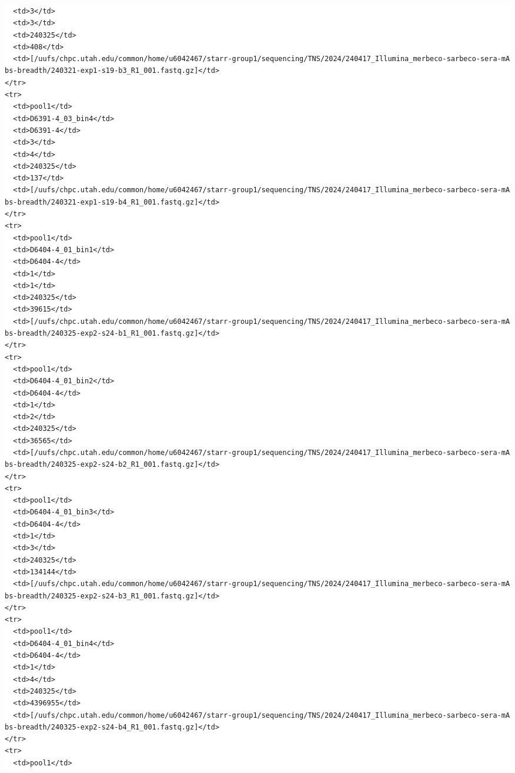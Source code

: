       <td>3</td>
      <td>3</td>
      <td>240325</td>
      <td>408</td>
      <td>[/uufs/chpc.utah.edu/common/home/u6042467/starr-group1/sequencing/TNS/2024/240417_Illumina_merbeco-sarbeco-sera-mAbs-breadth/240321-exp1-s19-b3_R1_001.fastq.gz]</td>
    </tr>
    <tr>
      <td>pool1</td>
      <td>D6391-4_03_bin4</td>
      <td>D6391-4</td>
      <td>3</td>
      <td>4</td>
      <td>240325</td>
      <td>137</td>
      <td>[/uufs/chpc.utah.edu/common/home/u6042467/starr-group1/sequencing/TNS/2024/240417_Illumina_merbeco-sarbeco-sera-mAbs-breadth/240321-exp1-s19-b4_R1_001.fastq.gz]</td>
    </tr>
    <tr>
      <td>pool1</td>
      <td>D6404-4_01_bin1</td>
      <td>D6404-4</td>
      <td>1</td>
      <td>1</td>
      <td>240325</td>
      <td>39615</td>
      <td>[/uufs/chpc.utah.edu/common/home/u6042467/starr-group1/sequencing/TNS/2024/240417_Illumina_merbeco-sarbeco-sera-mAbs-breadth/240325-exp2-s24-b1_R1_001.fastq.gz]</td>
    </tr>
    <tr>
      <td>pool1</td>
      <td>D6404-4_01_bin2</td>
      <td>D6404-4</td>
      <td>1</td>
      <td>2</td>
      <td>240325</td>
      <td>36565</td>
      <td>[/uufs/chpc.utah.edu/common/home/u6042467/starr-group1/sequencing/TNS/2024/240417_Illumina_merbeco-sarbeco-sera-mAbs-breadth/240325-exp2-s24-b2_R1_001.fastq.gz]</td>
    </tr>
    <tr>
      <td>pool1</td>
      <td>D6404-4_01_bin3</td>
      <td>D6404-4</td>
      <td>1</td>
      <td>3</td>
      <td>240325</td>
      <td>134144</td>
      <td>[/uufs/chpc.utah.edu/common/home/u6042467/starr-group1/sequencing/TNS/2024/240417_Illumina_merbeco-sarbeco-sera-mAbs-breadth/240325-exp2-s24-b3_R1_001.fastq.gz]</td>
    </tr>
    <tr>
      <td>pool1</td>
      <td>D6404-4_01_bin4</td>
      <td>D6404-4</td>
      <td>1</td>
      <td>4</td>
      <td>240325</td>
      <td>4396955</td>
      <td>[/uufs/chpc.utah.edu/common/home/u6042467/starr-group1/sequencing/TNS/2024/240417_Illumina_merbeco-sarbeco-sera-mAbs-breadth/240325-exp2-s24-b4_R1_001.fastq.gz]</td>
    </tr>
    <tr>
      <td>pool1</td>